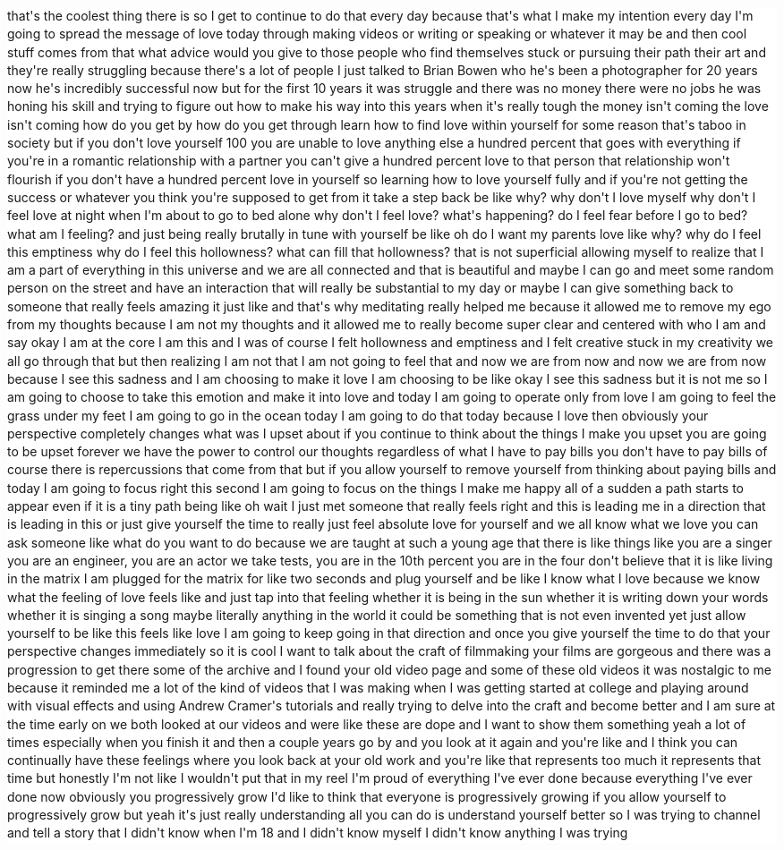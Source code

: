 that's the coolest thing there is so I get to continue to do that every day because that's what I make my intention every day I'm going to spread the message of love today through making videos or writing or speaking or whatever it may be and then cool stuff comes from that what advice would you give to those people who find themselves stuck or pursuing their path their art and they're really struggling because there's a lot of people I just talked to Brian Bowen who he's been a photographer for 20 years now he's incredibly successful now but for the first 10 years it was struggle and there was no money there were no jobs he was honing his skill and trying to figure out how to make his way into this years when it's really tough the money isn't coming the love isn't coming how do you get by how do you get through learn how to find love within yourself for some reason that's taboo in society but if you don't love yourself 100 you are unable to love anything else a hundred percent that goes with everything if you're in a romantic relationship with a partner you can't give a hundred percent love to that person that relationship won't flourish if you don't have a hundred percent love in yourself so learning how to love yourself fully and if you're not getting the success or whatever you think you're supposed to get from it take a step back be like why? why don't I love myself why don't I feel love at night when I'm about to go to bed alone why don't I feel love? what's happening? do I feel fear before I go to bed? what am I feeling? and just being really brutally in tune with yourself be like oh do I want my parents love like why? why do I feel this emptiness why do I feel this hollowness? what can fill that hollowness? that is not superficial allowing myself to realize that I am a part of everything in this universe and we are all connected and that is beautiful and maybe I can go and meet some random person on the street and have an interaction that will really be substantial to my day or maybe I can give something back to someone that really feels amazing it just like and that's why meditating really helped me because it allowed me to remove my ego from my thoughts because I am not my thoughts and it allowed me to really become super clear and centered with who I am and say okay I am at the core I am this and I was of course I felt hollowness and emptiness and I felt creative stuck in my creativity we all go through that but then realizing I am not that I am not going to feel that and now we are from now and now we are from now because I see this sadness and I am choosing to make it love I am choosing to be like okay I see this sadness but it is not me so I am going to choose to take this emotion and make it into love and today I am going to operate only from love I am going to feel the grass under my feet I am going to go in the ocean today I am going to do that today because I love then obviously your perspective completely changes what was I upset about if you continue to think about the things I make you upset you are going to be upset forever we have the power to control our thoughts regardless of what I have to pay bills you don't have to pay bills of course there is repercussions that come from that but if you allow yourself to remove yourself from thinking about paying bills and today I am going to focus right this second I am going to focus on the things I make me happy all of a sudden a path starts to appear even if it is a tiny path being like oh wait I just met someone that really feels right and this is leading me in a direction that is leading in this or just give yourself the time to really just feel absolute love for yourself and we all know what we love you can ask someone like what do you want to do because we are taught at such a young age that there is like things like you are a singer you are an engineer, you are an actor we take tests, you are in the 10th percent you are in the four don't believe that it is like living in the matrix I am plugged for the matrix for like two seconds and plug yourself and be like I know what I love because we know what the feeling of love feels like and just tap into that feeling whether it is being in the sun whether it is writing down your words whether it is singing a song maybe literally anything in the world it could be something that is not even invented yet just allow yourself to be like this feels like love I am going to keep going in that direction and once you give yourself the time to do that your perspective changes immediately so it is cool I want to talk about the craft of filmmaking your films are gorgeous and there was a progression to get there some of the archive and I found your old video page and some of these old videos it was nostalgic to me because it reminded me a lot of the kind of videos that I was making when I was getting started at college and playing around with visual effects and using Andrew Cramer's tutorials and really trying to delve into the craft and become better and I am sure at the time early on we both looked at our videos and were like these are dope and I want to show them something yeah a lot of times especially when you finish it and then a couple years go by and you look at it again and you're like and I think you can continually have these feelings where you look back at your old work and you're like that represents too much it represents that time but honestly I'm not like I wouldn't put that in my reel I'm proud of everything I've ever done because everything I've ever done now obviously you progressively grow I'd like to think that everyone is progressively growing if you allow yourself to progressively grow but yeah it's just really understanding all you can do is understand yourself better so I was trying to channel and tell a story that I didn't know when I'm 18 and I didn't know myself I didn't know anything I was trying